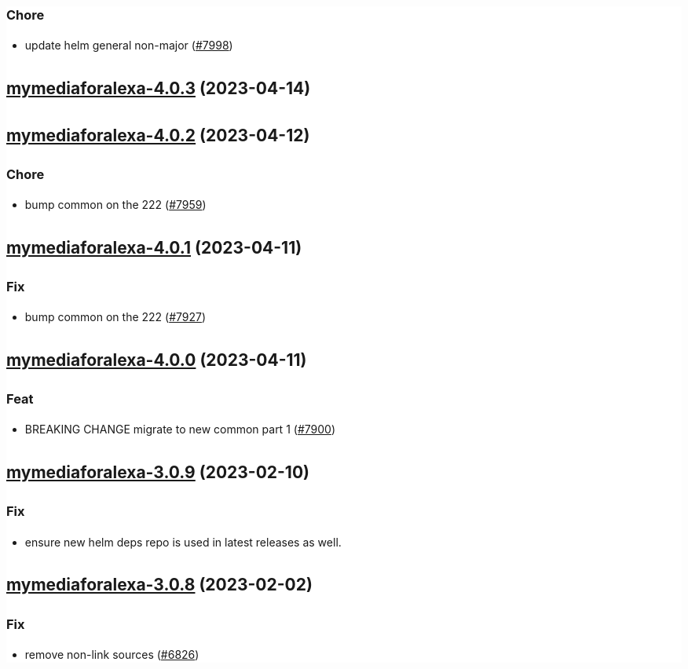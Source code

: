 ### Chore

- update helm general non-major ([#7998](https://github.com/truecharts/charts/issues/7998))

## [mymediaforalexa-4.0.3](https://github.com/truecharts/charts/compare/mymediaforalexa-4.0.2...mymediaforalexa-4.0.3) (2023-04-14)

## [mymediaforalexa-4.0.2](https://github.com/truecharts/charts/compare/mymediaforalexa-4.0.1...mymediaforalexa-4.0.2) (2023-04-12)

### Chore

- bump common on the 222 ([#7959](https://github.com/truecharts/charts/issues/7959))

## [mymediaforalexa-4.0.1](https://github.com/truecharts/charts/compare/mymediaforalexa-4.0.0...mymediaforalexa-4.0.1) (2023-04-11)

### Fix

- bump common on the 222 ([#7927](https://github.com/truecharts/charts/issues/7927))

## [mymediaforalexa-4.0.0](https://github.com/truecharts/charts/compare/mymediaforalexa-3.0.9...mymediaforalexa-4.0.0) (2023-04-11)

### Feat

- BREAKING CHANGE migrate to new common part 1 ([#7900](https://github.com/truecharts/charts/issues/7900))

## [mymediaforalexa-3.0.9](https://github.com/truecharts/charts/compare/mymediaforalexa-3.0.8...mymediaforalexa-3.0.9) (2023-02-10)

### Fix

- ensure new helm deps repo is used in latest releases as well.

## [mymediaforalexa-3.0.8](https://github.com/truecharts/charts/compare/mymediaforalexa-3.0.7...mymediaforalexa-3.0.8) (2023-02-02)

### Fix

- remove non-link sources ([#6826](https://github.com/truecharts/charts/issues/6826))
